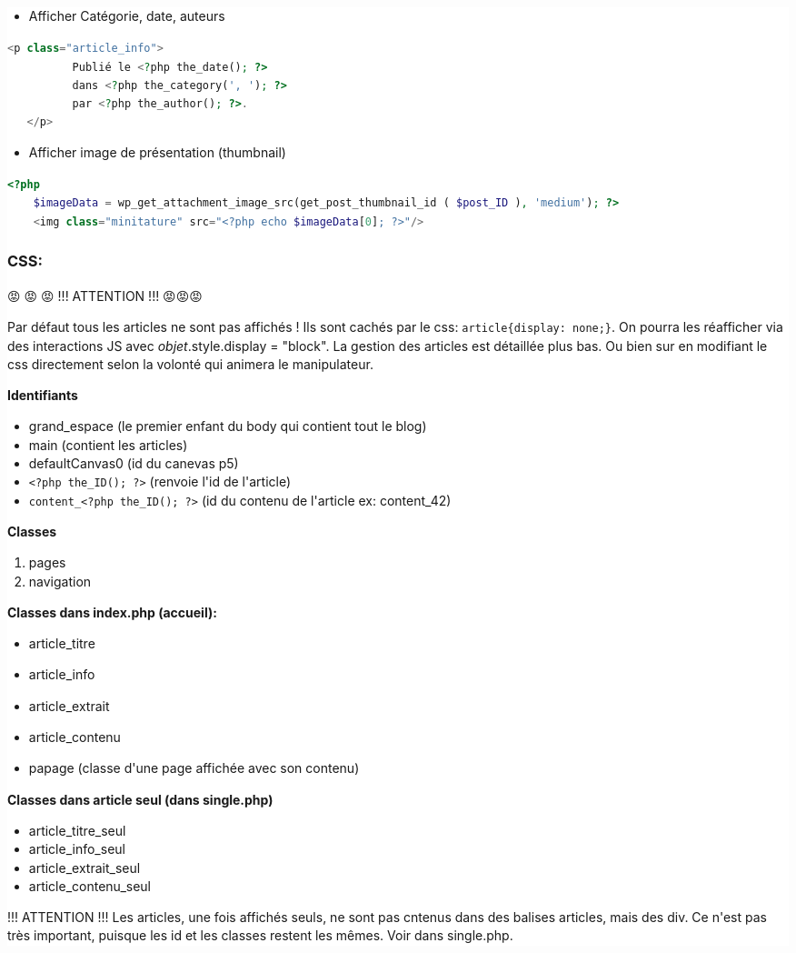 - Afficher Catégorie, date, auteurs

```php
<p class="article_info">
          Publié le <?php the_date(); ?>
          dans <?php the_category(', '); ?>
          par <?php the_author(); ?>.
   </p>
```

- Afficher image de présentation (thumbnail)


```php
<?php
	$imageData = wp_get_attachment_image_src(get_post_thumbnail_id ( $post_ID ), 'medium'); ?>
	<img class="minitature" src="<?php echo $imageData[0]; ?>"/>
```

### CSS:

😡 😡 😡 !!! ATTENTION !!! 😡😡😡

Par défaut tous les articles ne sont pas affichés ! Ils sont cachés par le css: `article{display: none;}`.
On pourra les réafficher via des interactions JS avec *objet*.style.display = "block". La gestion des articles est détaillée plus bas.  Ou bien sur en modifiant le css directement selon la volonté qui animera le manipulateur.

**Identifiants**

- grand_espace (le premier enfant du body qui contient tout le blog)
- main (contient les articles)
- defaultCanvas0 (id du canevas p5)
- `<?php the_ID(); ?>` (renvoie l'id de l'article)
- `content_<?php the_ID(); ?>` (id du contenu de l'article ex: content_42)

**Classes**

1. pages
2. navigation

**Classes dans index.php (accueil):**

- article_titre
- article_info
- article_extrait
- article_contenu

- papage (classe d'une page affichée avec son contenu)

**Classes dans article seul (dans single.php)**

- article\_titre_seul
- article\_info\_seul
- article\_extrait\_seul
- article\_contenu\_seul

!!! ATTENTION !!! Les articles, une fois affichés seuls, ne sont pas cntenus dans des balises articles, mais des div. Ce n'est pas très important, puisque les id et les classes restent les mêmes. Voir dans single.php.
